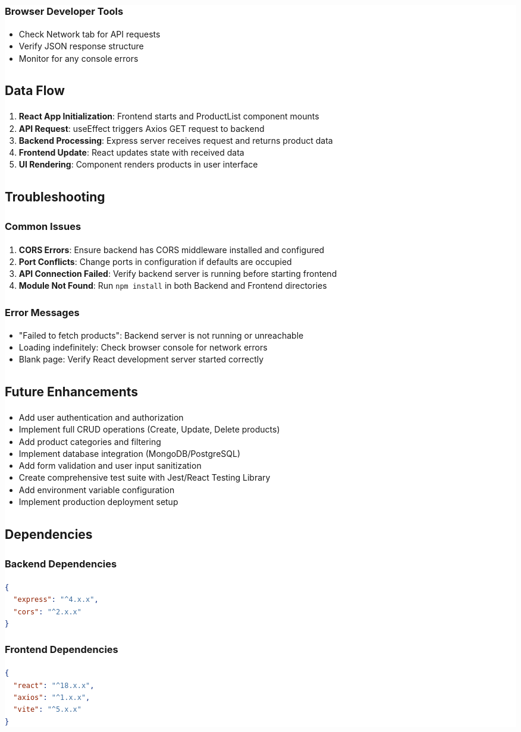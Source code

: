 ### Browser Developer Tools
- Check Network tab for API requests
- Verify JSON response structure
- Monitor for any console errors

## Data Flow

1. **React App Initialization**: Frontend starts and ProductList component mounts
2. **API Request**: useEffect triggers Axios GET request to backend
3. **Backend Processing**: Express server receives request and returns product data
4. **Frontend Update**: React updates state with received data
5. **UI Rendering**: Component renders products in user interface

## Troubleshooting

### Common Issues
1. **CORS Errors**: Ensure backend has CORS middleware installed and configured
2. **Port Conflicts**: Change ports in configuration if defaults are occupied
3. **API Connection Failed**: Verify backend server is running before starting frontend
4. **Module Not Found**: Run `npm install` in both Backend and Frontend directories

### Error Messages
- "Failed to fetch products": Backend server is not running or unreachable
- Loading indefinitely: Check browser console for network errors
- Blank page: Verify React development server started correctly

## Future Enhancements
- Add user authentication and authorization
- Implement full CRUD operations (Create, Update, Delete products)
- Add product categories and filtering
- Implement database integration (MongoDB/PostgreSQL)
- Add form validation and user input sanitization
- Create comprehensive test suite with Jest/React Testing Library
- Add environment variable configuration
- Implement production deployment setup

## Dependencies

### Backend Dependencies
```json
{
  "express": "^4.x.x",
  "cors": "^2.x.x"
}
```

### Frontend Dependencies
```json
{
  "react": "^18.x.x",
  "axios": "^1.x.x",
  "vite": "^5.x.x"
}
```
